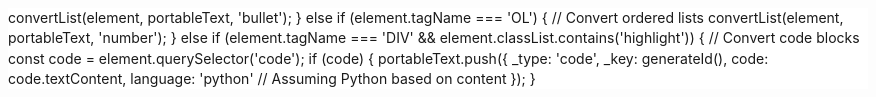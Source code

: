 </span></span><span class=""><span class="">      </span><span class="token function">convertList</span><span class="token punctuation">(</span><span class="">element</span><span class="token punctuation">,</span><span class=""> portableText</span><span class="token punctuation">,</span><span class=""> </span><span class="token string">'bullet'</span><span class="token punctuation">)</span><span class="token punctuation">;</span><span class="">
</span></span><span class=""><span class="">    </span><span class="token punctuation">}</span><span class=""> </span><span class="token keyword control-flow">else</span><span class=""> </span><span class="token keyword control-flow">if</span><span class=""> </span><span class="token punctuation">(</span><span class="">element</span><span class="token punctuation">.</span><span class="token property-access">tagName</span><span class=""> </span><span class="token operator">===</span><span class=""> </span><span class="token string">'OL'</span><span class="token punctuation">)</span><span class=""> </span><span class="token punctuation">{</span><span class="">
</span></span><span class=""><span class="">      </span><span class="token comment">// Convert ordered lists</span><span class="">
</span></span><span class=""><span class="">      </span><span class="token function">convertList</span><span class="token punctuation">(</span><span class="">element</span><span class="token punctuation">,</span><span class=""> portableText</span><span class="token punctuation">,</span><span class=""> </span><span class="token string">'number'</span><span class="token punctuation">)</span><span class="token punctuation">;</span><span class="">
</span></span><span class=""><span class="">    </span><span class="token punctuation">}</span><span class=""> </span><span class="token keyword control-flow">else</span><span class=""> </span><span class="token keyword control-flow">if</span><span class=""> </span><span class="token punctuation">(</span><span class="">element</span><span class="token punctuation">.</span><span class="token property-access">tagName</span><span class=""> </span><span class="token operator">===</span><span class=""> </span><span class="token string">'DIV'</span><span class=""> </span><span class="token operator">&amp;&amp;</span><span class=""> element</span><span class="token punctuation">.</span><span class="token property-access">classList</span><span class="token punctuation">.</span><span class="token method function property-access">contains</span><span class="token punctuation">(</span><span class="token string">'highlight'</span><span class="token punctuation">)</span><span class="token punctuation">)</span><span class=""> </span><span class="token punctuation">{</span><span class="">
</span></span><span class=""><span class="">      </span><span class="token comment">// Convert code blocks</span><span class="">
</span></span><span class=""><span class="">      </span><span class="token keyword">const</span><span class=""> code </span><span class="token operator">=</span><span class=""> element</span><span class="token punctuation">.</span><span class="token method function property-access">querySelector</span><span class="token punctuation">(</span><span class="token string">'code'</span><span class="token punctuation">)</span><span class="token punctuation">;</span><span class="">
</span></span><span class=""><span class="">      </span><span class="token keyword control-flow">if</span><span class=""> </span><span class="token punctuation">(</span><span class="">code</span><span class="token punctuation">)</span><span class=""> </span><span class="token punctuation">{</span><span class="">
</span></span><span class=""><span class="">        portableText</span><span class="token punctuation">.</span><span class="token method function property-access">push</span><span class="token punctuation">(</span><span class="token punctuation">{</span><span class="">
</span></span><span class=""><span class="">          </span><span class="token literal-property property">_type</span><span class="token operator">:</span><span class=""> </span><span class="token string">'code'</span><span class="token punctuation">,</span><span class="">
</span></span><span class=""><span class="">          </span><span class="token literal-property property">_key</span><span class="token operator">:</span><span class=""> </span><span class="token function">generateId</span><span class="token punctuation">(</span><span class="token punctuation">)</span><span class="token punctuation">,</span><span class="">
</span></span><span class=""><span class="">          </span><span class="token literal-property property">code</span><span class="token operator">:</span><span class=""> code</span><span class="token punctuation">.</span><span class="token property-access">textContent</span><span class="token punctuation">,</span><span class="">
</span></span><span class=""><span class="">          </span><span class="token literal-property property">language</span><span class="token operator">:</span><span class=""> </span><span class="token string">'python'</span><span class=""> </span><span class="token comment">// Assuming Python based on content</span><span class="">
</span></span><span class=""><span class="">        </span><span class="token punctuation">}</span><span class="token punctuation">)</span><span class="token punctuation">;</span><span class="">
</span></span><span class=""><span class="">      </span><span class="token punctuation">}</span><span class="">